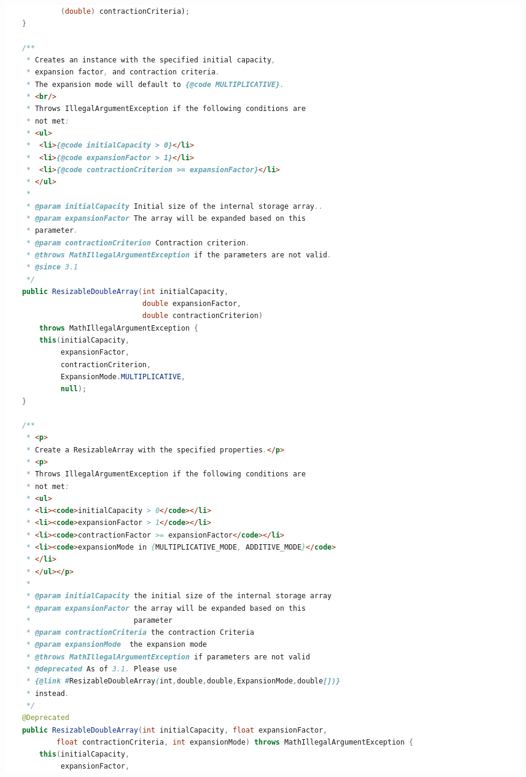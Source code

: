 ```java
             (double) contractionCriteria);
    }

    /**
     * Creates an instance with the specified initial capacity,
     * expansion factor, and contraction criteria.
     * The expansion mode will default to {@code MULTIPLICATIVE}.
     * <br/>
     * Throws IllegalArgumentException if the following conditions are
     * not met:
     * <ul>
     *  <li>{@code initialCapacity > 0}</li>
     *  <li>{@code expansionFactor > 1}</li>
     *  <li>{@code contractionCriterion >= expansionFactor}</li>
     * </ul>
     *
     * @param initialCapacity Initial size of the internal storage array..
     * @param expansionFactor The array will be expanded based on this
     * parameter.
     * @param contractionCriterion Contraction criterion.
     * @throws MathIllegalArgumentException if the parameters are not valid.
     * @since 3.1
     */
    public ResizableDoubleArray(int initialCapacity,
                                double expansionFactor,
                                double contractionCriterion)
        throws MathIllegalArgumentException {
        this(initialCapacity,
             expansionFactor,
             contractionCriterion,
             ExpansionMode.MULTIPLICATIVE,
             null);
    }

    /**
     * <p>
     * Create a ResizableArray with the specified properties.</p>
     * <p>
     * Throws IllegalArgumentException if the following conditions are
     * not met:
     * <ul>
     * <li><code>initialCapacity > 0</code></li>
     * <li><code>expansionFactor > 1</code></li>
     * <li><code>contractionFactor >= expansionFactor</code></li>
     * <li><code>expansionMode in {MULTIPLICATIVE_MODE, ADDITIVE_MODE}</code>
     * </li>
     * </ul></p>
     *
     * @param initialCapacity the initial size of the internal storage array
     * @param expansionFactor the array will be expanded based on this
     *                        parameter
     * @param contractionCriteria the contraction Criteria
     * @param expansionMode  the expansion mode
     * @throws MathIllegalArgumentException if parameters are not valid
     * @deprecated As of 3.1. Please use
     * {@link #ResizableDoubleArray(int,double,double,ExpansionMode,double[])}
     * instead.
     */
    @Deprecated
    public ResizableDoubleArray(int initialCapacity, float expansionFactor,
            float contractionCriteria, int expansionMode) throws MathIllegalArgumentException {
        this(initialCapacity,
             expansionFactor,
```